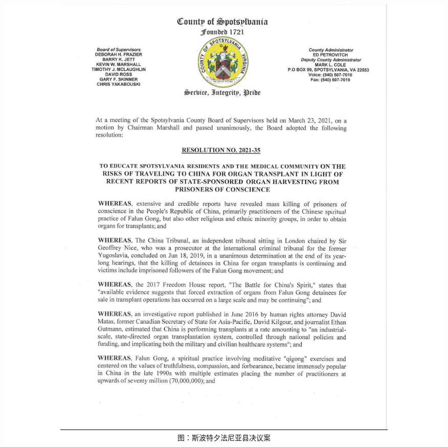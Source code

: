 <div align="center"><img src="img-1/2021-3-25-virgina-spotsylvania-county_04.jpg" width=640></div>
<div align="center">图：斯波特夕法尼亚县决议案</div><p>
